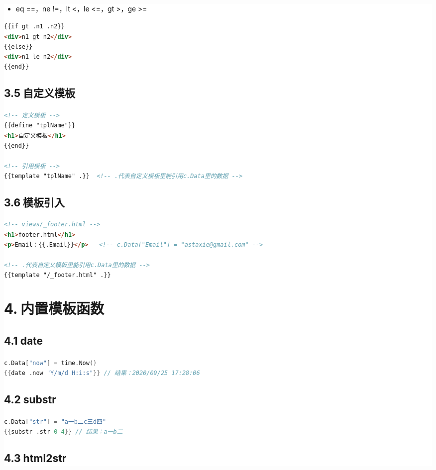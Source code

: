 - eq ==，ne !=，lt <，le <=，gt >，ge >=

```html
{{if gt .n1 .n2}}
<div>n1 gt n2</div>
{{else}}
<div>n1 le n2</div>
{{end}}
```

## 3.5 自定义模板

```html
<!-- 定义模板 -->
{{define "tplName"}}
<h1>自定义模板</h1>
{{end}}

<!-- 引用模板 -->
{{template "tplName" .}}  <!-- .代表自定义模板里能引用c.Data里的数据 -->
```

## 3.6 模板引入

```html
<!-- views/_footer.html -->
<h1>footer.html</h1>
<p>Email：{{.Email}}</p>   <!-- c.Data["Email"] = "astaxie@gmail.com" -->

<!-- .代表自定义模板里能引用c.Data里的数据 -->
{{template "/_footer.html" .}}
```

# 4. 内置模板函数

## 4.1 date

```go
c.Data["now"] = time.Now()
{{date .now "Y/m/d H:i:s"}} // 结果：2020/09/25 17:28:06
```

## 4.2 substr

```go
c.Data["str"] = "a一b二c三d四"
{{substr .str 0 4}} // 结果：a一b二
```

## 4.3 html2str
